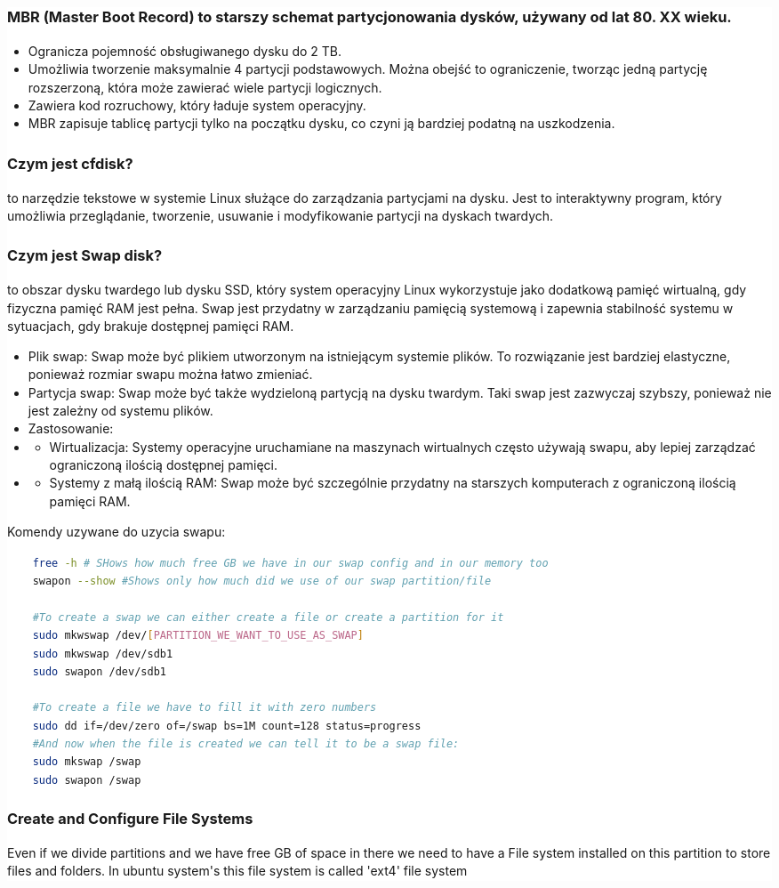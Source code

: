 
### MBR (Master Boot Record) to starszy schemat partycjonowania dysków, używany od lat 80. XX wieku.
- Ogranicza pojemność obsługiwanego dysku do 2 TB.
- Umożliwia tworzenie maksymalnie 4 partycji podstawowych. Można obejść to ograniczenie, tworząc jedną partycję rozszerzoną, która może zawierać wiele partycji logicznych.
- Zawiera kod rozruchowy, który ładuje system operacyjny.
- MBR zapisuje tablicę partycji tylko na początku dysku, co czyni ją bardziej podatną na uszkodzenia.



### Czym jest cfdisk?
to narzędzie tekstowe w systemie Linux służące do zarządzania partycjami na dysku. Jest to interaktywny program, który umożliwia przeglądanie, tworzenie, usuwanie i modyfikowanie partycji na dyskach twardych.


### Czym jest Swap disk?
to obszar dysku twardego lub dysku SSD, który system operacyjny Linux wykorzystuje jako dodatkową pamięć wirtualną, gdy fizyczna pamięć RAM jest pełna. Swap jest przydatny w zarządzaniu pamięcią systemową i zapewnia stabilność systemu w sytuacjach, gdy brakuje dostępnej pamięci RAM.
- Plik swap: Swap może być plikiem utworzonym na istniejącym systemie plików. To rozwiązanie jest bardziej elastyczne, ponieważ rozmiar swapu można łatwo zmieniać.
- Partycja swap: Swap może być także wydzieloną partycją na dysku twardym. Taki swap jest zazwyczaj szybszy, ponieważ nie jest zależny od systemu plików.
- Zastosowanie: 
- - Wirtualizacja: Systemy operacyjne uruchamiane na maszynach wirtualnych często używają swapu, aby lepiej zarządzać ograniczoną ilością dostępnej pamięci.
- - Systemy z małą ilością RAM: Swap może być szczególnie przydatny na starszych komputerach z ograniczoną ilością pamięci RAM.

Komendy uzywane do uzycia swapu:
```bash
    free -h # SHows how much free GB we have in our swap config and in our memory too
    swapon --show #Shows only how much did we use of our swap partition/file
    
    #To create a swap we can either create a file or create a partition for it
    sudo mkwswap /dev/[PARTITION_WE_WANT_TO_USE_AS_SWAP]
    sudo mkwswap /dev/sdb1
    sudo swapon /dev/sdb1
    
    #To create a file we have to fill it with zero numbers
    sudo dd if=/dev/zero of=/swap bs=1M count=128 status=progress
    #And now when the file is created we can tell it to be a swap file:
    sudo mkswap /swap
    sudo swapon /swap
```



### Create and Configure File Systems

Even if we divide partitions and we have free GB of space in there we need to have
a File system installed on this partition to store files and folders. In ubuntu system's
this file system is called 'ext4' file system
